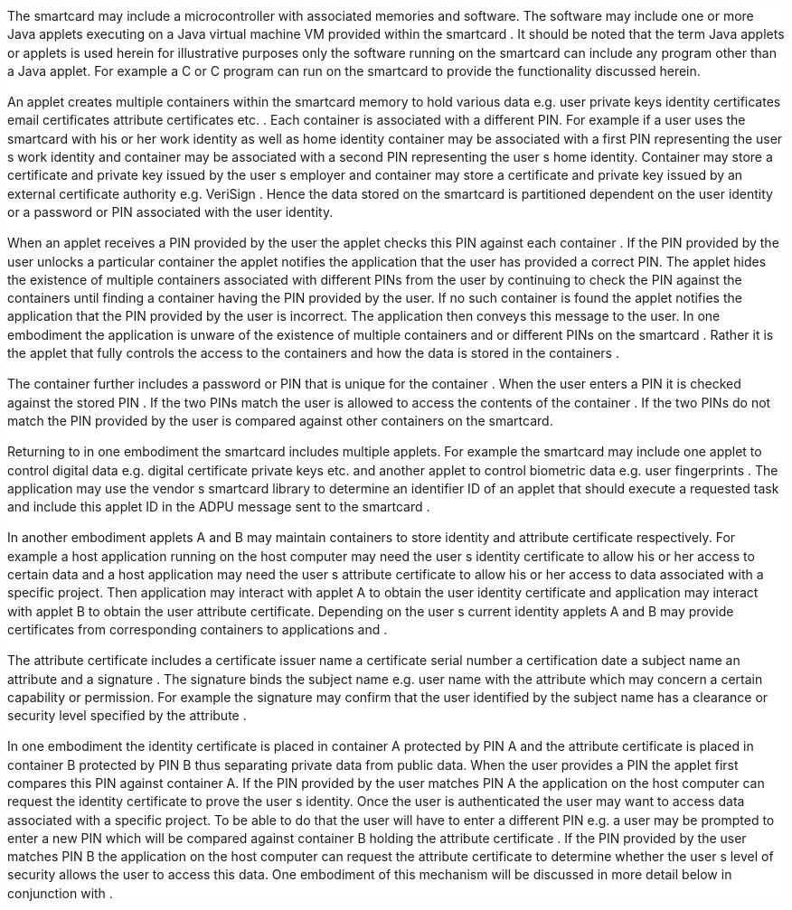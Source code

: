 The smartcard may include a microcontroller with associated memories and software. The software may include one or more Java applets executing on a Java virtual machine VM provided within the smartcard . It should be noted that the term Java applets or applets is used herein for illustrative purposes only the software running on the smartcard can include any program other than a Java applet. For example a C or C program can run on the smartcard to provide the functionality discussed herein.

An applet creates multiple containers within the smartcard memory to hold various data e.g. user private keys identity certificates email certificates attribute certificates etc. . Each container is associated with a different PIN. For example if a user uses the smartcard with his or her work identity as well as home identity container may be associated with a first PIN representing the user s work identity and container may be associated with a second PIN representing the user s home identity. Container may store a certificate and private key issued by the user s employer and container may store a certificate and private key issued by an external certificate authority e.g. VeriSign . Hence the data stored on the smartcard is partitioned dependent on the user identity or a password or PIN associated with the user identity.

When an applet receives a PIN provided by the user the applet checks this PIN against each container . If the PIN provided by the user unlocks a particular container the applet notifies the application that the user has provided a correct PIN. The applet hides the existence of multiple containers associated with different PINs from the user by continuing to check the PIN against the containers until finding a container having the PIN provided by the user. If no such container is found the applet notifies the application that the PIN provided by the user is incorrect. The application then conveys this message to the user. In one embodiment the application is unware of the existence of multiple containers and or different PINs on the smartcard . Rather it is the applet that fully controls the access to the containers and how the data is stored in the containers .

The container further includes a password or PIN that is unique for the container . When the user enters a PIN it is checked against the stored PIN . If the two PINs match the user is allowed to access the contents of the container . If the two PINs do not match the PIN provided by the user is compared against other containers on the smartcard.

Returning to in one embodiment the smartcard includes multiple applets. For example the smartcard may include one applet to control digital data e.g. digital certificate private keys etc. and another applet to control biometric data e.g. user fingerprints . The application may use the vendor s smartcard library to determine an identifier ID of an applet that should execute a requested task and include this applet ID in the ADPU message sent to the smartcard .

In another embodiment applets A and B may maintain containers to store identity and attribute certificate respectively. For example a host application running on the host computer may need the user s identity certificate to allow his or her access to certain data and a host application may need the user s attribute certificate to allow his or her access to data associated with a specific project. Then application may interact with applet A to obtain the user identity certificate and application may interact with applet B to obtain the user attribute certificate. Depending on the user s current identity applets A and B may provide certificates from corresponding containers to applications and .

The attribute certificate includes a certificate issuer name a certificate serial number a certification date a subject name an attribute and a signature . The signature binds the subject name e.g. user name with the attribute which may concern a certain capability or permission. For example the signature may confirm that the user identified by the subject name has a clearance or security level specified by the attribute .

In one embodiment the identity certificate is placed in container A protected by PIN A and the attribute certificate is placed in container B protected by PIN B thus separating private data from public data. When the user provides a PIN the applet first compares this PIN against container A. If the PIN provided by the user matches PIN A the application on the host computer can request the identity certificate to prove the user s identity. Once the user is authenticated the user may want to access data associated with a specific project. To be able to do that the user will have to enter a different PIN e.g. a user may be prompted to enter a new PIN which will be compared against container B holding the attribute certificate . If the PIN provided by the user matches PIN B the application on the host computer can request the attribute certificate to determine whether the user s level of security allows the user to access this data. One embodiment of this mechanism will be discussed in more detail below in conjunction with .
